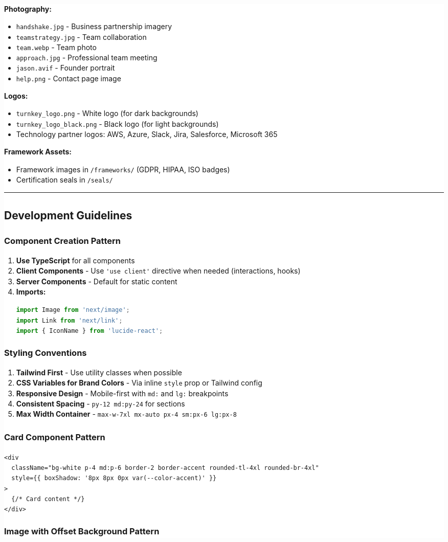 **Photography:**
- `handshake.jpg` - Business partnership imagery
- `teamstrategy.jpg` - Team collaboration
- `team.webp` - Team photo
- `approach.jpg` - Professional team meeting
- `jason.avif` - Founder portrait
- `help.png` - Contact page image

**Logos:**
- `turnkey_logo.png` - White logo (for dark backgrounds)
- `turnkey_logo_black.png` - Black logo (for light backgrounds)
- Technology partner logos: AWS, Azure, Slack, Jira, Salesforce, Microsoft 365

**Framework Assets:**
- Framework images in `/frameworks/` (GDPR, HIPAA, ISO badges)
- Certification seals in `/seals/`

---

## Development Guidelines

### Component Creation Pattern

1. **Use TypeScript** for all components
2. **Client Components** - Use `'use client'` directive when needed (interactions, hooks)
3. **Server Components** - Default for static content
4. **Imports:**
   ```typescript
   import Image from 'next/image';
   import Link from 'next/link';
   import { IconName } from 'lucide-react';
   ```

### Styling Conventions

1. **Tailwind First** - Use utility classes when possible
2. **CSS Variables for Brand Colors** - Via inline `style` prop or Tailwind config
3. **Responsive Design** - Mobile-first with `md:` and `lg:` breakpoints
4. **Consistent Spacing** - `py-12 md:py-24` for sections
5. **Max Width Container** - `max-w-7xl mx-auto px-4 sm:px-6 lg:px-8`

### Card Component Pattern

```tsx
<div
  className="bg-white p-4 md:p-6 border-2 border-accent rounded-tl-4xl rounded-br-4xl"
  style={{ boxShadow: '8px 8px 0px var(--color-accent)' }}
>
  {/* Card content */}
</div>
```

### Image with Offset Background Pattern
